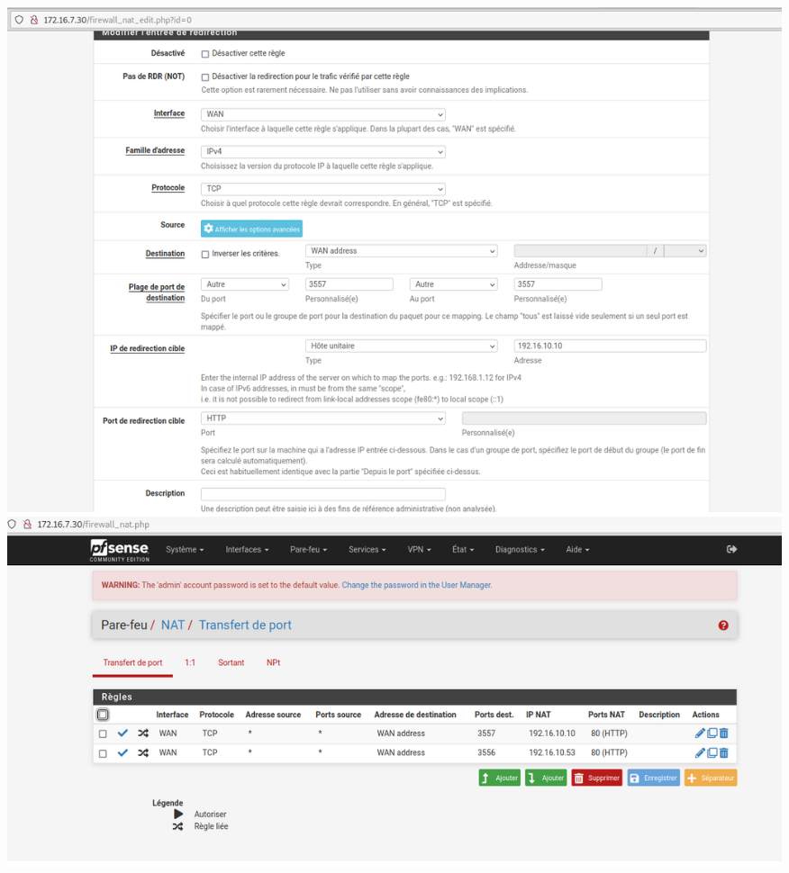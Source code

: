 ![Menu de Configuration NAT](images/pfsense_exemple_conf_nat.png)
![Après l'application de la Configuration NAT](images/pfsense_nat.png)
